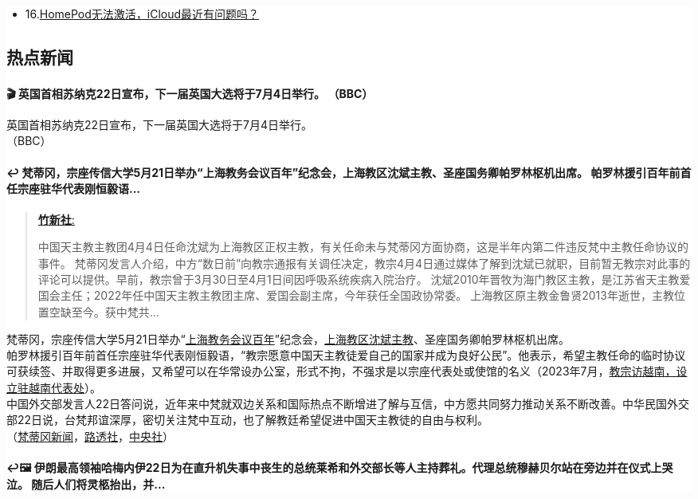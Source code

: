 - 16.[HomePod无法激活，iCloud最近有问题吗？](https://www.v2ex.com/t/1043151#reply0)
## 热点新闻

#### 🎬 英国首相苏纳克22日宣布，下一届英国大选将于7月4日举行。 （BBC）
<p>英国首相苏纳克22日宣布，下一届英国大选将于7月4日举行。<br>（BBC）</p> <video src="https://cdn5.cdn-telegram.org/file/6d14380114.mp4?token=NtvFHU9uGSjYZ0ZjB1p5ZJWA2gsRFW1Sxb7msH6mSlAiDRxGCbBzRxebGgv57ouiY2fMrcAukclBvDwpUGnz1ac-1kTNna7xhQeKoFO646V2t_a9n87O8Ju2uZtcdM5_sPHS2sez93b44gcvlKvr09NVcO8JMzEgTpGjMg5LbrI0WfOY8w4yjxQVQ2Xujakmk74RjQ-I6c-lcOCqug2TYPqXaSUQ7Ygbl2QcZD9IbmYx1JF_HDNp4ziuwfdKginekO00GDQyFjDboiaAW0psTGa6UTPOUkH5zmPr5mYcx-oF1ei0HHlzVajbg73R2RXRaVcyZCZPu4EPUvfFb6E07A" controls="controls" poster="https://cdn5.cdn-telegram.org/file/Lb3APy_nCBk-7nu_ez33oIK_Vuw8JX3Lugfk0cpI1aF7wyH2W1ogsVsIe_14OFyxKe6lyERIGJ2jJK5EpaSSd4r0BDPfZKQURrXOmTDlKZLUmE3ptDwyvtTjxmPlDM3YOKNE34U9ohvitpASrDeKquI8f71EJQZrfGnay4XKtYOWtqDw2g0fCZI6TVGTiEi-ZEHKo92OqsN7PBGEWUadJKWLT3wAKKIlg7pph4zub10vz75a4IFZKrssAFSXMLPoz7s_-0WcJ2SuIJWs89uw1uGLBCs6KOIwT30fDL6BhUfP4Nq1z_C4QuwnYpQL46wrExlEwiTQxfAJ5UyZD7AAfQ" style="width:100%"></video> 

#### ↩️ 梵蒂冈，宗座传信大学5月21日举办“上海教务会议百年”纪念会，上海教区沈斌主教、圣座国务卿帕罗林枢机出席。 帕罗林援引百年前首任宗座驻华代表刚恒毅语...
<div class="rsshub-quote"><blockquote>                                    <p><a href="https://t.me/tnews365/26704"><b>竹新社</b>:</a></p>                                                                        <p>中国天主教主教团4月4日任命沈斌为上海教区正权主教，有关任命未与梵蒂冈方面协商，这是半年内第二件违反梵中主教任命协议的事件。 梵蒂冈发言人介绍，中方“数日前”向教宗通报有关调任决定，教宗4月4日通过媒体了解到沈斌已就职，目前暂无教宗对此事的评论可以提供。早前，教宗曾于3月30日至4月1日间因呼吸系统疾病入院治疗。 沈斌2010年晋牧为海门教区主教，是江苏省天主教爱国会主任；2022年任中国天主教主教团主席、爱国会副主席，今年获任全国政协常委。 上海教区原主教金鲁贤2013年逝世，主教位置空缺至今。获中梵共…</p>                                </blockquote></div><p>梵蒂冈，宗座传信大学5月21日举办“<a href="https://www.vaticannews.va/zh/vatican-city/news/2024-05/cardinal-parolin-china-inculturation-church.html" target="_blank" rel="noopener" onclick="return confirm('Open this link?\n\n'+this.href);">上海教务会议百年</a>”纪念会，<a href="https://t.me/tnews365/26704" target="_blank" rel="noopener" onclick="return confirm('Open this link?\n\n'+this.href);">上海教区沈斌主教</a>、圣座国务卿帕罗林枢机出席。<br>帕罗林援引百年前首任宗座驻华代表刚恒毅语，“教宗愿意中国天主教徒爱自己的国家并成为良好公民”。他表示，希望主教任命的临时协议可获续签、并取得更多进展，又希望可以在华常设办公室，形式不拘，不强求是以宗座代表处或使馆的名义（2023年7月，<a href="https://www.reuters.com/world/vatican-vietnam-agree-first-post-war-resident-papal-representative-2023-07-27/" target="_blank" rel="noopener" onclick="return confirm('Open this link?\n\n'+this.href);">教宗访越南，设立驻越南代表处</a>）。<br>中国外交部发言人22日答问说，近年来中梵就双边关系和国际热点不断增进了解与互信，中方愿共同努力推动关系不断改善。中华民国外交部22日说，台梵邦谊深厚，密切关注梵中互动，也了解教廷希望促进中国天主教徒的自由与权利。<br>（<a href="https://www.vaticannews.va/zh/vatican-city/news/2024-05/cardinal-parolin-china-inculturation-church.html" target="_blank" rel="noopener" onclick="return confirm('Open this link?\n\n'+this.href);">梵蒂冈新闻</a>，<a href="https://www.reuters.com/world/vatican-wants-upgrade-relations-with-china-top-cardinal-says-2024-05-21/" target="_blank" rel="noopener" onclick="return confirm('Open this link?\n\n'+this.href);">路透社</a>，<a href="https://www.cna.com.tw/news/aopl/202405220239.aspx" target="_blank" rel="noopener" onclick="return confirm('Open this link?\n\n'+this.href);">中央社</a>）</p>

#### ↩️🖼 伊朗最高领袖哈梅内伊22日为在直升机失事中丧生的总统莱希和外交部长等人主持葬礼。代理总统穆赫贝尔站在旁边并在仪式上哭泣。 随后人们将灵柩抬出，并...